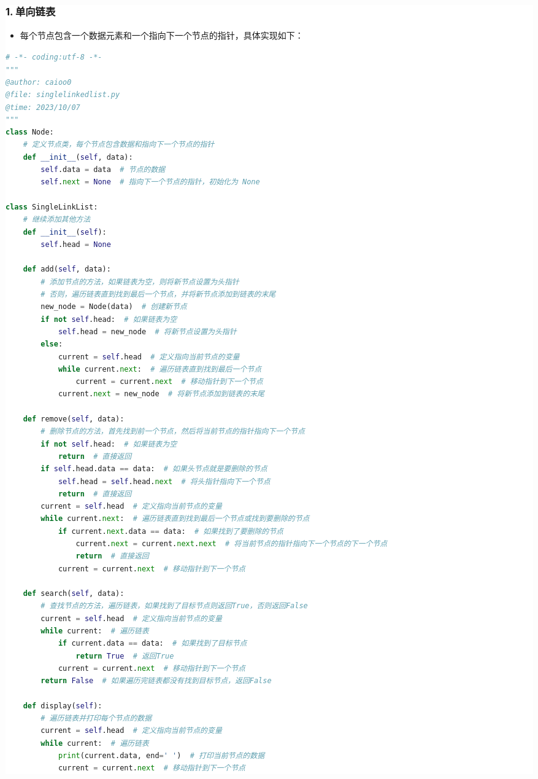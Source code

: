 

### **1. 单向链表**

- 每个节点包含一个数据元素和一个指向下一个节点的指针，具体实现如下：

```python
# -*- coding:utf-8 -*-
"""
@author: caioo0
@file: singlelinkedlist.py
@time: 2023/10/07
"""
class Node:
    # 定义节点类，每个节点包含数据和指向下一个节点的指针
    def __init__(self, data):
        self.data = data  # 节点的数据
        self.next = None  # 指向下一个节点的指针，初始化为 None

class SingleLinkList:
    # 继续添加其他方法  
    def __init__(self):
        self.head = None

    def add(self, data):
        # 添加节点的方法，如果链表为空，则将新节点设置为头指针  
        # 否则，遍历链表直到找到最后一个节点，并将新节点添加到链表的末尾  
        new_node = Node(data)  # 创建新节点  
        if not self.head:  # 如果链表为空  
            self.head = new_node  # 将新节点设置为头指针  
        else:
            current = self.head  # 定义指向当前节点的变量  
            while current.next:  # 遍历链表直到找到最后一个节点  
                current = current.next  # 移动指针到下一个节点  
            current.next = new_node  # 将新节点添加到链表的末尾  

    def remove(self, data):
        # 删除节点的方法，首先找到前一个节点，然后将当前节点的指针指向下一个节点  
        if not self.head:  # 如果链表为空  
            return  # 直接返回  
        if self.head.data == data:  # 如果头节点就是要删除的节点  
            self.head = self.head.next  # 将头指针指向下一个节点  
            return  # 直接返回  
        current = self.head  # 定义指向当前节点的变量  
        while current.next:  # 遍历链表直到找到最后一个节点或找到要删除的节点  
            if current.next.data == data:  # 如果找到了要删除的节点  
                current.next = current.next.next  # 将当前节点的指针指向下一个节点的下一个节点  
                return  # 直接返回  
            current = current.next  # 移动指针到下一个节点  

    def search(self, data):
        # 查找节点的方法，遍历链表，如果找到了目标节点则返回True，否则返回False  
        current = self.head  # 定义指向当前节点的变量  
        while current:  # 遍历链表  
            if current.data == data:  # 如果找到了目标节点  
                return True  # 返回True  
            current = current.next  # 移动指针到下一个节点  
        return False  # 如果遍历完链表都没有找到目标节点，返回False  

    def display(self):
        # 遍历链表并打印每个节点的数据  
        current = self.head  # 定义指向当前节点的变量  
        while current:  # 遍历链表  
            print(current.data, end=' ')  # 打印当前节点的数据  
            current = current.next  # 移动指针到下一个节点  
```